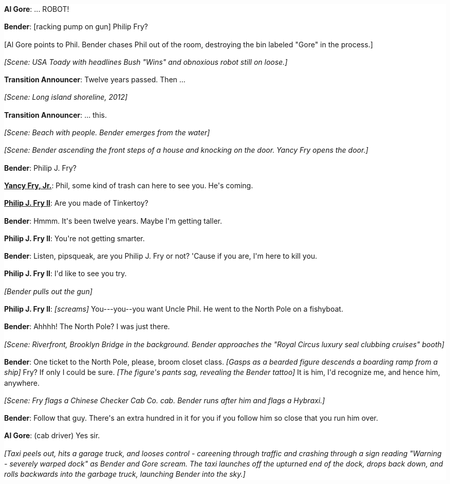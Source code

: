 **Al Gore**: ... ROBOT!

**Bender**: \[racking pump on gun\] Philip Fry?

\[Al Gore points to Phil. Bender chases Phil out of the room, destroying the bin labeled "Gore" in the process.\]

*\[Scene: USA Toady with headlines Bush "Wins" and obnoxious robot still on loose.\]*

**Transition Announcer**: Twelve years passed. Then ...

*\[Scene: Long island shoreline, 2012\]*

**Transition Announcer**: ... this.

*\[Scene: Beach with people. Bender emerges from the water\]*

*\[Scene: Bender ascending the front steps of a house and knocking on the door. Yancy Fry opens the door.\]*

**Bender**: Philip J. Fry?

**[Yancy Fry, Jr.](https://futurama.fandom.com/wiki/Yancy_Fry,_Jr. "Yancy Fry, Jr.")**: Phil, some kind of trash can here to see you. He's coming.

**[Philip J. Fry II](https://futurama.fandom.com/wiki/Philip_J._Fry_II "Philip J. Fry II")**: Are you made of Tinkertoy?

**Bender**: Hmmm. It's been twelve years. Maybe I'm getting taller.

**Philip J. Fry II**: You're not getting smarter.

**Bender**: Listen, pipsqueak, are you Philip J. Fry or not? 'Cause if you are, I'm here to kill you.

**Philip J. Fry II**: I'd like to see you try.

*\[Bender pulls out the gun\]*

**Philip J. Fry II**: *\[screams\]* You---you--you want Uncle Phil. He went to the North Pole on a fishyboat.

**Bender**: Ahhhh! The North Pole? I was just there.

*\[Scene: Riverfront, Brooklyn Bridge in the background. Bender approaches the "Royal Circus luxury seal clubbing cruises" booth\]*

**Bender**: One ticket to the North Pole, please, broom closet class. *\[Gasps as a bearded figure descends a boarding ramp from a ship\]* Fry? If only I could be sure. *\[The figure's pants sag, revealing the Bender tattoo\]* It is him, I'd recognize me, and hence him, anywhere.

*\[Scene: Fry flags a Chinese Checker Cab Co. cab. Bender runs after him and flags a Hybraxi.\]*

**Bender**: Follow that guy. There's an extra hundred in it for you if you follow him so close that you run him over.

**Al Gore**: (cab driver) Yes sir.

*\[Taxi peels out, hits a garage truck, and looses control - careening through traffic and crashing through a sign reading "Warning - severely warped dock" as Bender and Gore scream. The taxi launches off the upturned end of the dock, drops back down, and rolls backwards into the garbage truck, launching Bender into the sky.\]*
